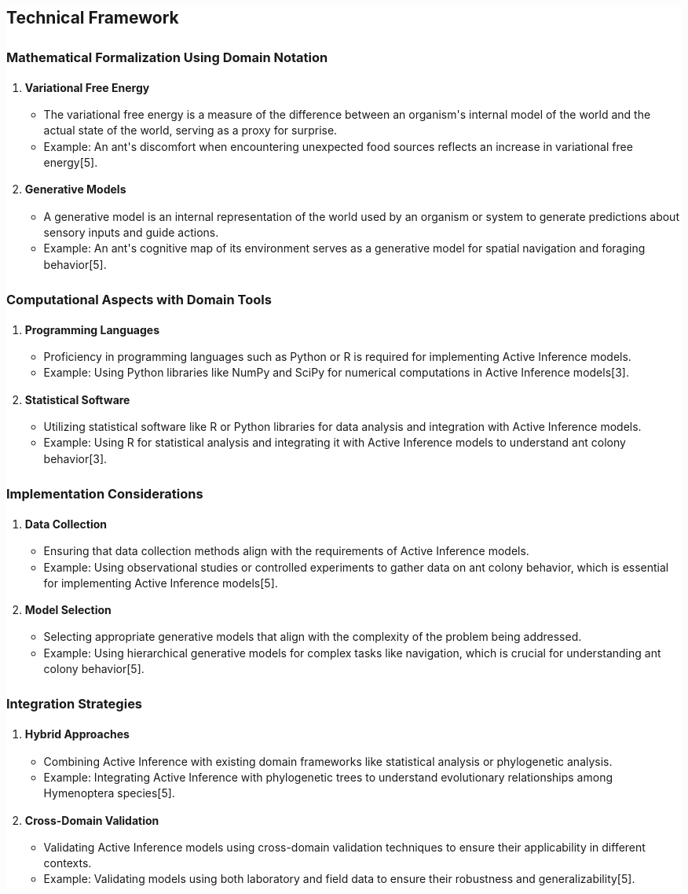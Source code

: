 ## Technical Framework

### Mathematical Formalization Using Domain Notation

1. **Variational Free Energy**
   - The variational free energy is a measure of the difference between an organism's internal model of the world and the actual state of the world, serving as a proxy for surprise.
   - Example: An ant's discomfort when encountering unexpected food sources reflects an increase in variational free energy[5].

2. **Generative Models**
   - A generative model is an internal representation of the world used by an organism or system to generate predictions about sensory inputs and guide actions.
   - Example: An ant's cognitive map of its environment serves as a generative model for spatial navigation and foraging behavior[5].

### Computational Aspects with Domain Tools

1. **Programming Languages**
   - Proficiency in programming languages such as Python or R is required for implementing Active Inference models.
   - Example: Using Python libraries like NumPy and SciPy for numerical computations in Active Inference models[3].

2. **Statistical Software**
   - Utilizing statistical software like R or Python libraries for data analysis and integration with Active Inference models.
   - Example: Using R for statistical analysis and integrating it with Active Inference models to understand ant colony behavior[3].

### Implementation Considerations

1. **Data Collection**
   - Ensuring that data collection methods align with the requirements of Active Inference models.
   - Example: Using observational studies or controlled experiments to gather data on ant colony behavior, which is essential for implementing Active Inference models[5].

2. **Model Selection**
   - Selecting appropriate generative models that align with the complexity of the problem being addressed.
   - Example: Using hierarchical generative models for complex tasks like navigation, which is crucial for understanding ant colony behavior[5].

### Integration Strategies

1. **Hybrid Approaches**
   - Combining Active Inference with existing domain frameworks like statistical analysis or phylogenetic analysis.
   - Example: Integrating Active Inference with phylogenetic trees to understand evolutionary relationships among Hymenoptera species[5].

2. **Cross-Domain Validation**
   - Validating Active Inference models using cross-domain validation techniques to ensure their applicability in different contexts.
   - Example: Validating models using both laboratory and field data to ensure their robustness and generalizability[5].
